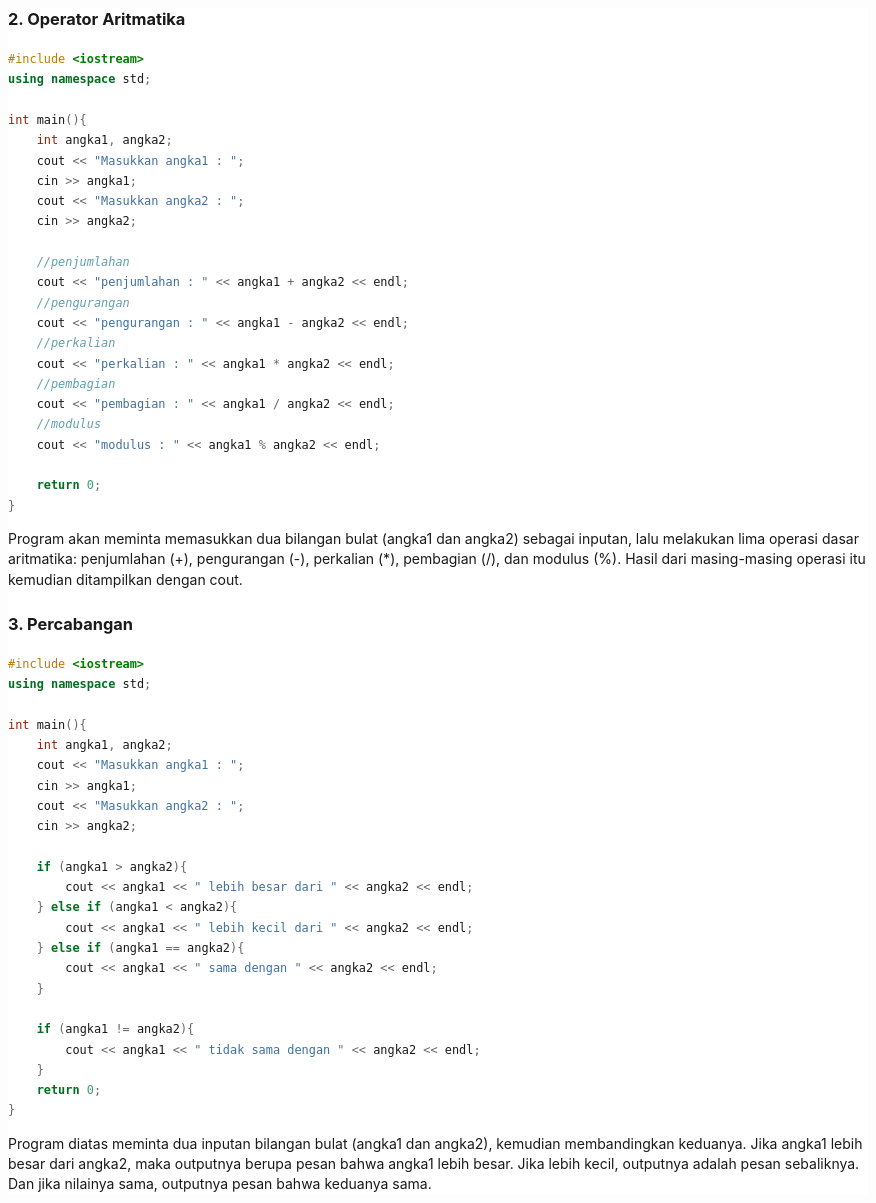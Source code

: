 ### 2. Operator Aritmatika

```C++
#include <iostream>
using namespace std;

int main(){
    int angka1, angka2;
    cout << "Masukkan angka1 : ";
    cin >> angka1;
    cout << "Masukkan angka2 : ";
    cin >> angka2;

    //penjumlahan
    cout << "penjumlahan : " << angka1 + angka2 << endl;
    //pengurangan
    cout << "pengurangan : " << angka1 - angka2 << endl;
    //perkalian
    cout << "perkalian : " << angka1 * angka2 << endl;
    //pembagian
    cout << "pembagian : " << angka1 / angka2 << endl;
    //modulus
    cout << "modulus : " << angka1 % angka2 << endl;
    
    return 0;
}
```
Program akan meminta memasukkan dua bilangan bulat (angka1 dan angka2) sebagai inputan, lalu melakukan lima operasi dasar aritmatika: penjumlahan (+), pengurangan (-), perkalian (*), pembagian (/), dan modulus (%). Hasil dari masing-masing operasi itu kemudian ditampilkan dengan cout.

### 3. Percabangan

```C++
#include <iostream>
using namespace std;

int main(){
    int angka1, angka2;
    cout << "Masukkan angka1 : ";
    cin >> angka1;
    cout << "Masukkan angka2 : ";
    cin >> angka2;

    if (angka1 > angka2){
        cout << angka1 << " lebih besar dari " << angka2 << endl;
    } else if (angka1 < angka2){
        cout << angka1 << " lebih kecil dari " << angka2 << endl;
    } else if (angka1 == angka2){
        cout << angka1 << " sama dengan " << angka2 << endl;
    }

    if (angka1 != angka2){
        cout << angka1 << " tidak sama dengan " << angka2 << endl;
    }
    return 0;
}
```
Program diatas meminta dua inputan bilangan bulat (angka1 dan angka2), kemudian membandingkan keduanya. Jika angka1 lebih besar dari angka2, maka outputnya berupa pesan bahwa angka1 lebih besar. Jika lebih kecil, outputnya adalah pesan sebaliknya. Dan jika nilainya sama, outputnya pesan bahwa keduanya sama. 
